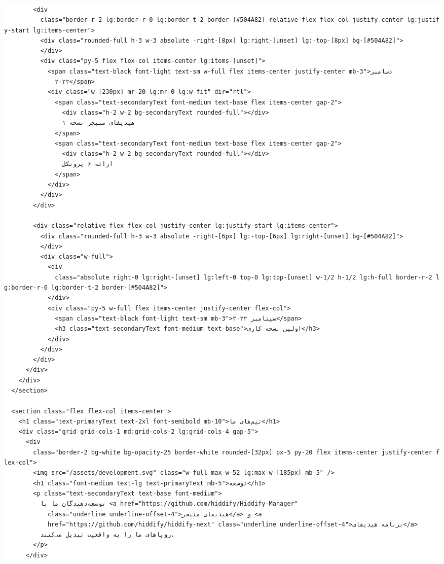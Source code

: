             <div
              class="border-r-2 lg:border-r-0 lg:border-t-2 border-[#504A82] relative flex flex-col justify-center lg:justify-start lg:items-center">
              <div class="rounded-full h-3 w-3 absolute -right-[8px] lg:right-[unset] lg:-top-[8px] bg-[#504A82]">
              </div>
              <div class="py-5 flex flex-col items-center lg:items-[unset]">
                <span class="text-black font-light text-sm w-full flex items-center justify-center mb-3">دسامبر
                  ۲۰۲۲</span>
                <div class="w-[230px] mr-20 lg:mr-0 lg:w-fit" dir="rtl">
                  <span class="text-secondaryText font-medium text-base flex items-center gap-2">
                    <div class="h-2 w-2 bg-secondaryText rounded-full"></div>
                    هیدیفای منیجر نسخه ۱
                  </span>
                  <span class="text-secondaryText font-medium text-base flex items-center gap-2">
                    <div class="h-2 w-2 bg-secondaryText rounded-full"></div>
                    ارائه ۶ پروتکل
                  </span>
                </div>
              </div>
            </div>

            <div class="relative flex flex-col justify-center lg:justify-start lg:items-center">
              <div class="rounded-full h-3 w-3 absolute -right-[6px] lg:-top-[6px] lg:right-[unset] bg-[#504A82]">
              </div>
              <div class="w-full">
                <div
                  class="absolute right-0 lg:right-[unset] lg:left-0 top-0 lg:top-[unset] w-1/2 h-1/2 lg:h-full border-r-2 lg:border-r-0 lg:border-t-2 border-[#504A82]">
                </div>
                <div class="py-5 w-full flex items-center justify-center flex-col">
                  <span class="text-black font-light text-sm mb-3">سپتامبر ۲۰۲۲</span>
                  <h3 class="text-secondaryText font-medium text-base">اولین نسخه کاری</h3>
                </div>
              </div>
            </div>
          </div>
        </div>
      </section>

      <section class="flex flex-col items-center">
        <h1 class="text-primaryText text-2xl font-semibold mb-10">تیم‌های ما</h1>
        <div class="grid grid-cols-1 md:grid-cols-2 lg:grid-cols-4 gap-5">
          <div
            class="border-2 bg-white bg-opacity-25 border-white rounded-[32px] px-5 py-20 flex items-center justify-center flex-col">
            <img src="/assets/development.svg" class="w-full max-w-52 lg:max-w-[185px] mb-5" />
            <h1 class="font-medium text-lg text-primaryText mb-5">توسعه</h1>
            <p class="text-secondaryText text-base font-medium">
              توسعه‌دهندگان ما با <a href="https://github.com/hiddify/Hiddify-Manager"
                class="underline underline-offset-4">هیدیفای منیجر</a> و <a
                href="https://github.com/hiddify/hiddify-next" class="underline underline-offset-4">برنامه هیدیفای</a>
              رویاهای ما را به واقعیت تبدیل می‌کنند.
            </p>
          </div>
